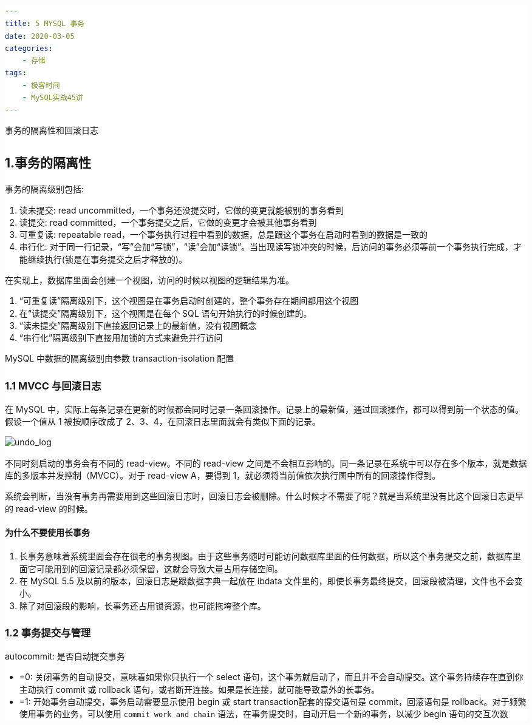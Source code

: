```yaml
---
title: 5 MYSQL 事务
date: 2020-03-05
categories:
    - 存储
tags:
	- 极客时间
	- MySQL实战45讲
---
```


事务的隔离性和回滚日志



## 1.事务的隔离性
事务的隔离级别包括:
1. 读未提交: read uncommitted，一个事务还没提交时，它做的变更就能被别的事务看到
2. 读提交: read committed，一个事务提交之后，它做的变更才会被其他事务看到
3. 可重复读: repeatable read，一个事务执行过程中看到的数据，总是跟这个事务在启动时看到的数据是一致的
4. 串行化: 对于同一行记录，“写”会加“写锁”，“读”会加“读锁”。当出现读写锁冲突的时候，后访问的事务必须等前一个事务执行完成，才能继续执行(锁是在事务提交之后才释放的)。

在实现上，数据库里面会创建一个视图，访问的时候以视图的逻辑结果为准。
1. “可重复读”隔离级别下，这个视图是在事务启动时创建的，整个事务存在期间都用这个视图
2. 在“读提交”隔离级别下，这个视图是在每个 SQL 语句开始执行的时候创建的。
3. “读未提交”隔离级别下直接返回记录上的最新值，没有视图概念
4. “串行化”隔离级别下直接用加锁的方式来避免并行访问

MySQL 中数据的隔离级别由参数  transaction-isolation 配置

### 1.1 MVCC 与回滚日志
在 MySQL 中，实际上每条记录在更新的时候都会同时记录一条回滚操作。记录上的最新值，通过回滚操作，都可以得到前一个状态的值。假设一个值从 1 被按顺序改成了 2、3、4，在回滚日志里面就会有类似下面的记录。

![undo_log](/images/mysql/MySQL45讲/undo_log.png)

不同时刻启动的事务会有不同的 read-view。不同的 read-view 之间是不会相互影响的。同一条记录在系统中可以存在多个版本，就是数据库的多版本并发控制（MVCC）。对于 read-view A，要得到 1，就必须将当前值依次执行图中所有的回滚操作得到。

系统会判断，当没有事务再需要用到这些回滚日志时，回滚日志会被删除。什么时候才不需要了呢？就是当系统里没有比这个回滚日志更早的 read-view 的时候。

#### 为什么不要使用长事务
1. 长事务意味着系统里面会存在很老的事务视图。由于这些事务随时可能访问数据库里面的任何数据，所以这个事务提交之前，数据库里面它可能用到的回滚记录都必须保留，这就会导致大量占用存储空间。
2. 在 MySQL 5.5 及以前的版本，回滚日志是跟数据字典一起放在 ibdata 文件里的，即使长事务最终提交，回滚段被清理，文件也不会变小。
3. 除了对回滚段的影响，长事务还占用锁资源，也可能拖垮整个库。

### 1.2 事务提交与管理
autocommit: 是否自动提交事务
- =0: 关闭事务的自动提交，意味着如果你只执行一个 select 语句，这个事务就启动了，而且并不会自动提交。这个事务持续存在直到你主动执行 commit 或 rollback 语句，或者断开连接。如果是长连接，就可能导致意外的长事务。
- =1: 开始事务自动提交，事务启动需要显示使用 begin 或 start transaction配套的提交语句是 commit，回滚语句是 rollback。对于频繁使用事务的业务，可以使用 `commit work and chain` 语法，在事务提交时，自动开启一个新的事务，以减少 begin 语句的交互次数
